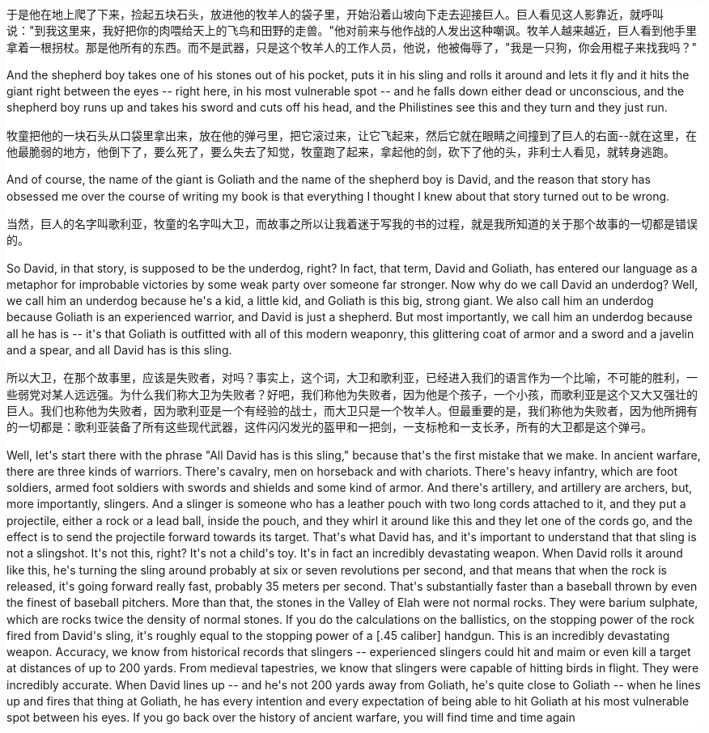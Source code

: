 于是他在地上爬了下来，捡起五块石头，放进他的牧羊人的袋子里，开始沿着山坡向下走去迎接巨人。巨人看见这人影靠近，就呼叫说："到我这里来，我好把你的肉喂给天上的飞鸟和田野的走兽。"他对前来与他作战的人发出这种嘲讽。牧羊人越来越近，巨人看到他手里拿着一根拐杖。那是他所有的东西。而不是武器，只是这个牧羊人的工作人员，他说，他被侮辱了，"我是一只狗，你会用棍子来找我吗？"

And the shepherd boy takes one of his stones out of his pocket, puts it
in his sling and rolls it around and lets it fly and it hits the giant
right between the eyes \-- right here, in his most vulnerable spot \--
and he falls down either dead or unconscious, and the shepherd boy runs
up and takes his sword and cuts off his head, and the Philistines see
this and they turn and they just run.

牧童把他的一块石头从口袋里拿出来，放在他的弹弓里，把它滚过来，让它飞起来，然后它就在眼睛之间撞到了巨人的右面\--就在这里，在他最脆弱的地方，他倒下了，要么死了，要么失去了知觉，牧童跑了起来，拿起他的剑，砍下了他的头，非利士人看见，就转身逃跑。

And of course, the name of the giant is Goliath and the name of the
shepherd boy is David, and the reason that story has obsessed me over
the course of writing my book is that everything I thought I knew about
that story turned out to be wrong.

当然，巨人的名字叫歌利亚，牧童的名字叫大卫，而故事之所以让我着迷于写我的书的过程，就是我所知道的关于那个故事的一切都是错误的。

So David, in that story, is supposed to be the underdog, right? In fact,
that term, David and Goliath, has entered our language as a metaphor for
improbable victories by some weak party over someone far stronger. Now
why do we call David an underdog? Well, we call him an underdog because
he\'s a kid, a little kid, and Goliath is this big, strong giant. We
also call him an underdog because Goliath is an experienced warrior, and
David is just a shepherd. But most importantly, we call him an underdog
because all he has is \-- it\'s that Goliath is outfitted with all of
this modern weaponry, this glittering coat of armor and a sword and a
javelin and a spear, and all David has is this sling.

所以大卫，在那个故事里，应该是失败者，对吗？事实上，这个词，大卫和歌利亚，已经进入我们的语言作为一个比喻，不可能的胜利，一些弱党对某人远远强。为什么我们称大卫为失败者？好吧，我们称他为失败者，因为他是个孩子，一个小孩，而歌利亚是这个又大又强壮的巨人。我们也称他为失败者，因为歌利亚是一个有经验的战士，而大卫只是一个牧羊人。但最重要的是，我们称他为失败者，因为他所拥有的一切都是：歌利亚装备了所有这些现代武器，这件闪闪发光的盔甲和一把剑，一支标枪和一支长矛，所有的大卫都是这个弹弓。

Well, let\'s start there with the phrase \"All David has is this
sling,\" because that\'s the first mistake that we make. In ancient
warfare, there are three kinds of warriors. There\'s cavalry, men on
horseback and with chariots. There\'s heavy infantry, which are foot
soldiers, armed foot soldiers with swords and shields and some kind of
armor. And there\'s artillery, and artillery are archers, but, more
importantly, slingers. And a slinger is someone who has a leather pouch
with two long cords attached to it, and they put a projectile, either a
rock or a lead ball, inside the pouch, and they whirl it around like
this and they let one of the cords go, and the effect is to send the
projectile forward towards its target. That\'s what David has, and it\'s
important to understand that that sling is not a slingshot. It\'s not
this, right? It\'s not a child\'s toy. It\'s in fact an incredibly
devastating weapon. When David rolls it around like this, he\'s turning
the sling around probably at six or seven revolutions per second, and
that means that when the rock is released, it\'s going forward really
fast, probably 35 meters per second. That\'s substantially faster than a
baseball thrown by even the finest of baseball pitchers. More than that,
the stones in the Valley of Elah were not normal rocks. They were barium
sulphate, which are rocks twice the density of normal stones. If you do
the calculations on the ballistics, on the stopping power of the rock
fired from David\'s sling, it\'s roughly equal to the stopping power of
a \[.45 caliber\] handgun. This is an incredibly devastating weapon.
Accuracy, we know from historical records that slingers \-- experienced
slingers could hit and maim or even kill a target at distances of up to
200 yards. From medieval tapestries, we know that slingers were capable
of hitting birds in flight. They were incredibly accurate. When David
lines up \-- and he\'s not 200 yards away from Goliath, he\'s quite
close to Goliath \-- when he lines up and fires that thing at Goliath,
he has every intention and every expectation of being able to hit
Goliath at his most vulnerable spot between his eyes. If you go back
over the history of ancient warfare, you will find time and time again
